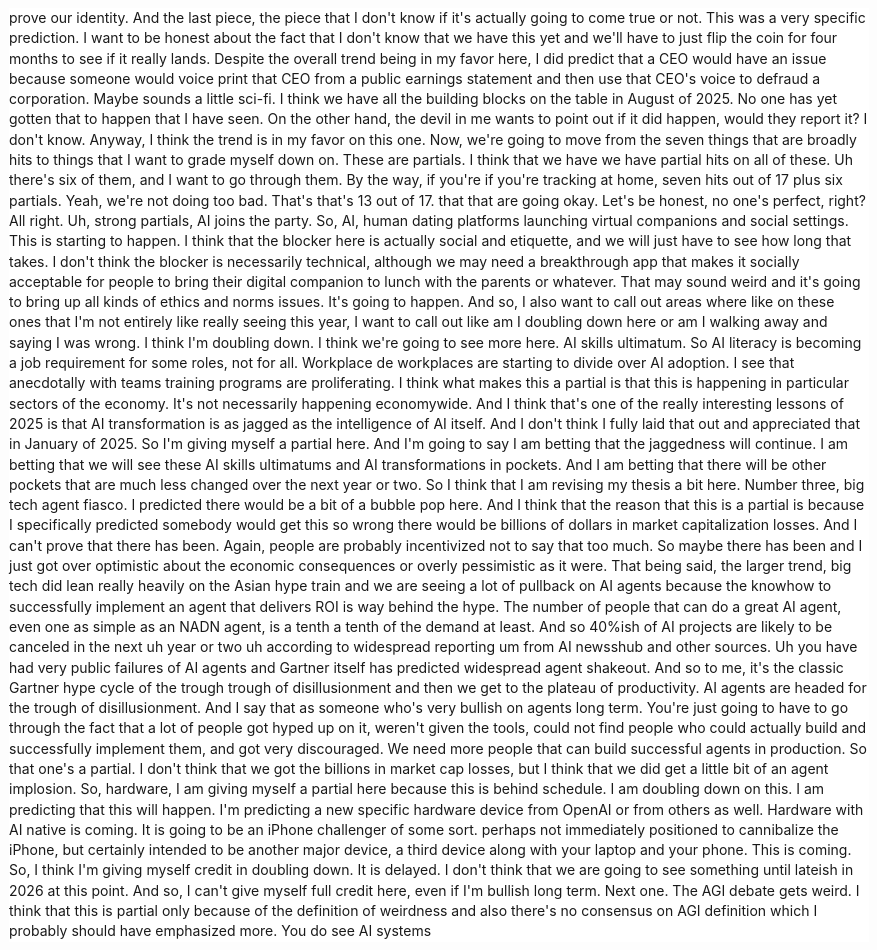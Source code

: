 prove our identity. And the last piece, the piece that I don't know if it's actually going to come true or not. This was a very specific prediction. I want to be honest about the fact that I don't know that we have this yet and we'll have to just flip the coin for four months to see if it really lands. Despite the overall trend being in my favor here, I did predict that a CEO would have an issue because someone would voice print that CEO from a public earnings statement and then use that CEO's voice to defraud a corporation. Maybe sounds a little sci-fi. I think we have all the building blocks on the table in August of 2025. No one has yet gotten that to happen that I have seen. On the other hand, the devil in me wants to point out if it did happen, would they report it? I don't know. Anyway, I think the trend is in my favor on this one. Now, we're going to move from the seven things that are broadly hits to things that I want to grade myself down on. These are partials. I think that we have we have partial hits on all of these. Uh there's six of them, and I want to go through them. By the way, if you're if you're tracking at home, seven hits out of 17 plus six partials. Yeah, we're not doing too bad. That's that's 13 out of 17. that that are going okay. Let's be honest, no one's perfect, right? All right. Uh, strong partials, AI joins the party. So, AI, human dating platforms launching virtual companions and social settings. This is starting to happen. I think that the blocker here is actually social and etiquette, and we will just have to see how long that takes. I don't think the blocker is necessarily technical, although we may need a breakthrough app that makes it socially acceptable for people to bring their digital companion to lunch with the parents or whatever. That may sound weird and it's going to bring up all kinds of ethics and norms issues. It's going to happen. And so, I also want to call out areas where like on these ones that I'm not entirely like really seeing this year, I want to call out like am I doubling down here or am I walking away and saying I was wrong. I think I'm doubling down. I think we're going to see more here. AI skills ultimatum. So AI literacy is becoming a job requirement for some roles, not for all. Workplace de workplaces are starting to divide over AI adoption. I see that anecdotally with teams training programs are proliferating. I think what makes this a partial is that this is happening in particular sectors of the economy. It's not necessarily happening economywide. And I think that's one of the really interesting lessons of 2025 is that AI transformation is as jagged as the intelligence of AI itself. And I don't think I fully laid that out and appreciated that in January of 2025. So I'm giving myself a partial here. And I'm going to say I am betting that the jaggedness will continue. I am betting that we will see these AI skills ultimatums and AI transformations in pockets. And I am betting that there will be other pockets that are much less changed over the next year or two. So I think that I am revising my thesis a bit here. Number three, big tech agent fiasco. I predicted there would be a bit of a bubble pop here. And I think that the reason that this is a partial is because I specifically predicted somebody would get this so wrong there would be billions of dollars in market capitalization losses. And I can't prove that there has been. Again, people are probably incentivized not to say that too much. So maybe there has been and I just got over optimistic about the economic consequences or overly pessimistic as it were. That being said, the larger trend, big tech did lean really heavily on the Asian hype train and we are seeing a lot of pullback on AI agents because the knowhow to successfully implement an agent that delivers ROI is way behind the hype. The number of people that can do a great AI agent, even one as simple as an NADN agent, is a tenth a tenth of the demand at least. And so 40%ish of AI projects are likely to be canceled in the next uh year or two uh according to widespread reporting um from AI newsshub and other sources. Uh you have had very public failures of AI agents and Gartner itself has predicted widespread agent shakeout. And so to me, it's the classic Gartner hype cycle of the trough trough of disillusionment and then we get to the plateau of productivity. AI agents are headed for the trough of disillusionment. And I say that as someone who's very bullish on agents long term. You're just going to have to go through the fact that a lot of people got hyped up on it, weren't given the tools, could not find people who could actually build and successfully implement them, and got very discouraged. We need more people that can build successful agents in production. So that one's a partial. I don't think that we got the billions in market cap losses, but I think that we did get a little bit of an agent implosion. So, hardware, I am giving myself a partial here because this is behind schedule. I am doubling down on this. I am predicting that this will happen. I'm predicting a new specific hardware device from OpenAI or from others as well. Hardware with AI native is coming. It is going to be an iPhone challenger of some sort. perhaps not immediately positioned to cannibalize the iPhone, but certainly intended to be another major device, a third device along with your laptop and your phone. This is coming. So, I think I'm giving myself credit in doubling down. It is delayed. I don't think that we are going to see something until lateish in 2026 at this point. And so, I can't give myself full credit here, even if I'm bullish long term. Next one. The AGI debate gets weird. I think that this is partial only because of the definition of weirdness and also there's no consensus on AGI definition which I probably should have emphasized more. You do see AI systems